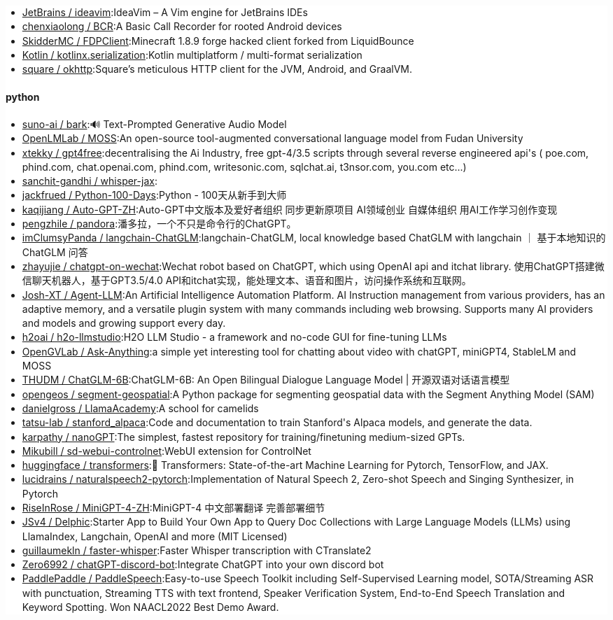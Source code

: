 * [JetBrains / ideavim](https://github.com/JetBrains/ideavim):IdeaVim – A Vim engine for JetBrains IDEs
* [chenxiaolong / BCR](https://github.com/chenxiaolong/BCR):A Basic Call Recorder for rooted Android devices
* [SkidderMC / FDPClient](https://github.com/SkidderMC/FDPClient):Minecraft 1.8.9 forge hacked client forked from LiquidBounce
* [Kotlin / kotlinx.serialization](https://github.com/Kotlin/kotlinx.serialization):Kotlin multiplatform / multi-format serialization
* [square / okhttp](https://github.com/square/okhttp):Square’s meticulous HTTP client for the JVM, Android, and GraalVM.

#### python
* [suno-ai / bark](https://github.com/suno-ai/bark):🔊
Text-Prompted Generative Audio Model
* [OpenLMLab / MOSS](https://github.com/OpenLMLab/MOSS):An open-source tool-augmented conversational language model from Fudan University
* [xtekky / gpt4free](https://github.com/xtekky/gpt4free):decentralising the Ai Industry, free gpt-4/3.5 scripts through several reverse engineered api's ( poe.com, phind.com, chat.openai.com, phind.com, writesonic.com, sqlchat.ai, t3nsor.com, you.com etc...)
* [sanchit-gandhi / whisper-jax](https://github.com/sanchit-gandhi/whisper-jax):
* [jackfrued / Python-100-Days](https://github.com/jackfrued/Python-100-Days):Python - 100天从新手到大师
* [kaqijiang / Auto-GPT-ZH](https://github.com/kaqijiang/Auto-GPT-ZH):Auto-GPT中文版本及爱好者组织 同步更新原项目 AI领域创业 自媒体组织 用AI工作学习创作变现
* [pengzhile / pandora](https://github.com/pengzhile/pandora):潘多拉，一个不只是命令行的ChatGPT。
* [imClumsyPanda / langchain-ChatGLM](https://github.com/imClumsyPanda/langchain-ChatGLM):langchain-ChatGLM, local knowledge based ChatGLM with langchain ｜ 基于本地知识的 ChatGLM 问答
* [zhayujie / chatgpt-on-wechat](https://github.com/zhayujie/chatgpt-on-wechat):Wechat robot based on ChatGPT, which using OpenAI api and itchat library. 使用ChatGPT搭建微信聊天机器人，基于GPT3.5/4.0 API和itchat实现，能处理文本、语音和图片，访问操作系统和互联网。
* [Josh-XT / Agent-LLM](https://github.com/Josh-XT/Agent-LLM):An Artificial Intelligence Automation Platform. AI Instruction management from various providers, has an adaptive memory, and a versatile plugin system with many commands including web browsing. Supports many AI providers and models and growing support every day.
* [h2oai / h2o-llmstudio](https://github.com/h2oai/h2o-llmstudio):H2O LLM Studio - a framework and no-code GUI for fine-tuning LLMs
* [OpenGVLab / Ask-Anything](https://github.com/OpenGVLab/Ask-Anything):a simple yet interesting tool for chatting about video with chatGPT, miniGPT4, StableLM and MOSS
* [THUDM / ChatGLM-6B](https://github.com/THUDM/ChatGLM-6B):ChatGLM-6B: An Open Bilingual Dialogue Language Model | 开源双语对话语言模型
* [opengeos / segment-geospatial](https://github.com/opengeos/segment-geospatial):A Python package for segmenting geospatial data with the Segment Anything Model (SAM)
* [danielgross / LlamaAcademy](https://github.com/danielgross/LlamaAcademy):A school for camelids
* [tatsu-lab / stanford_alpaca](https://github.com/tatsu-lab/stanford_alpaca):Code and documentation to train Stanford's Alpaca models, and generate the data.
* [karpathy / nanoGPT](https://github.com/karpathy/nanoGPT):The simplest, fastest repository for training/finetuning medium-sized GPTs.
* [Mikubill / sd-webui-controlnet](https://github.com/Mikubill/sd-webui-controlnet):WebUI extension for ControlNet
* [huggingface / transformers](https://github.com/huggingface/transformers):🤗
Transformers: State-of-the-art Machine Learning for Pytorch, TensorFlow, and JAX.
* [lucidrains / naturalspeech2-pytorch](https://github.com/lucidrains/naturalspeech2-pytorch):Implementation of Natural Speech 2, Zero-shot Speech and Singing Synthesizer, in Pytorch
* [RiseInRose / MiniGPT-4-ZH](https://github.com/RiseInRose/MiniGPT-4-ZH):MiniGPT-4 中文部署翻译 完善部署细节
* [JSv4 / Delphic](https://github.com/JSv4/Delphic):Starter App to Build Your Own App to Query Doc Collections with Large Language Models (LLMs) using LlamaIndex, Langchain, OpenAI and more (MIT Licensed)
* [guillaumekln / faster-whisper](https://github.com/guillaumekln/faster-whisper):Faster Whisper transcription with CTranslate2
* [Zero6992 / chatGPT-discord-bot](https://github.com/Zero6992/chatGPT-discord-bot):Integrate ChatGPT into your own discord bot
* [PaddlePaddle / PaddleSpeech](https://github.com/PaddlePaddle/PaddleSpeech):Easy-to-use Speech Toolkit including Self-Supervised Learning model, SOTA/Streaming ASR with punctuation, Streaming TTS with text frontend, Speaker Verification System, End-to-End Speech Translation and Keyword Spotting. Won NAACL2022 Best Demo Award.